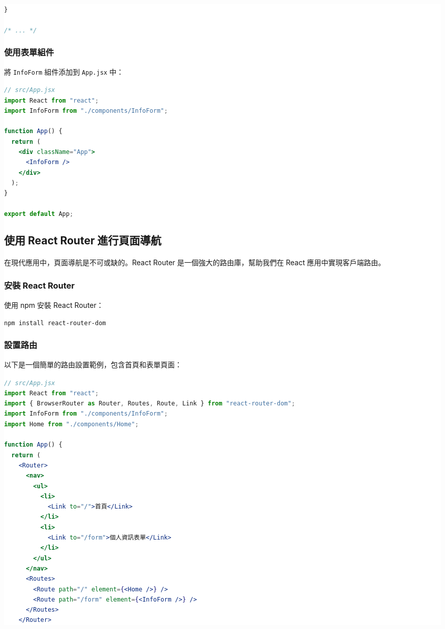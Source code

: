 ```css
}

/* ... */
```

### 使用表單組件

將 `InfoForm` 組件添加到 `App.jsx` 中：

```jsx
// src/App.jsx
import React from "react";
import InfoForm from "./components/InfoForm";

function App() {
  return (
    <div className="App">
      <InfoForm />
    </div>
  );
}

export default App;
```

## 使用 React Router 進行頁面導航

在現代應用中，頁面導航是不可或缺的。React Router 是一個強大的路由庫，幫助我們在 React 應用中實現客戶端路由。

### 安裝 React Router

使用 npm 安裝 React Router：

```sh
npm install react-router-dom
```

### 設置路由

以下是一個簡單的路由設置範例，包含首頁和表單頁面：

```jsx
// src/App.jsx
import React from "react";
import { BrowserRouter as Router, Routes, Route, Link } from "react-router-dom";
import InfoForm from "./components/InfoForm";
import Home from "./components/Home";

function App() {
  return (
    <Router>
      <nav>
        <ul>
          <li>
            <Link to="/">首頁</Link>
          </li>
          <li>
            <Link to="/form">個人資訊表單</Link>
          </li>
        </ul>
      </nav>
      <Routes>
        <Route path="/" element={<Home />} />
        <Route path="/form" element={<InfoForm />} />
      </Routes>
    </Router>
```